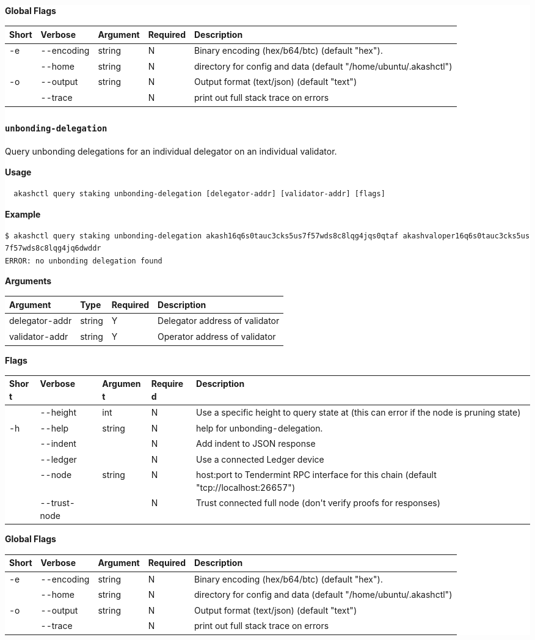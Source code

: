 **Global Flags**

| Short | Verbose    | Argument | Required | Description                                                      |
|:------|:-----------|:---------|:---------|:-----------------------------------------------------------------|
| -e    | --encoding | string   | N        | Binary encoding (hex/b64/btc) (default "hex").                   |
|       | --home     | string   | N        | directory for config and data (default "/home/ubuntu/.akashctl") |
| -o    | --output   | string   | N        | Output format (text/json) (default "text")                       |
|       | --trace    |          | N        | print out full stack trace on errors                             |

### `unbonding-delegation`

Query unbonding delegations for an individual delegator on an individual validator.


**Usage**

```text
  akashctl query staking unbonding-delegation [delegator-addr] [validator-addr] [flags]
```

**Example**

```text
$ akashctl query staking unbonding-delegation akash16q6s0tauc3cks5us7f57wds8c8lqg4jqs0qtaf akashvaloper16q6s0tauc3cks5us7f57wds8c8lqg4jq6dwddr
ERROR: no unbonding delegation found
```
**Arguments**

| Argument       | Type   | Required | Description                    |
|:---------------|:-------|:---------|:-------------------------------|
| delegator-addr | string | Y        | Delegator address of validator |
| validator-addr | string | Y        | Operator address of validator  |

**Flags**

| Short | Verbose      | Argument | Required | Description                                                                            |
|:------|:-------------|:---------|:---------|:---------------------------------------------------------------------------------------|
|       | --height     | int      | N        | Use a specific height to query state at (this can error if the node is pruning state)  |
| -h    | --help       | string   | N        | help for unbonding-delegation.                                                         |
|       | --indent     |          | N        | Add indent to JSON response                                                            |
|       | --ledger     |          | N        | Use a connected Ledger device                                                          |
|       | --node       | string   | N        | host:port to Tendermint RPC interface for this chain (default "tcp://localhost:26657") |
|       | --trust-node |          | N        | Trust connected full node (don't verify proofs for responses)                          |

**Global Flags**

| Short | Verbose    | Argument | Required | Description                                                      |
|:------|:-----------|:---------|:---------|:-----------------------------------------------------------------|
| -e    | --encoding | string   | N        | Binary encoding (hex/b64/btc) (default "hex").                   |
|       | --home     | string   | N        | directory for config and data (default "/home/ubuntu/.akashctl") |
| -o    | --output   | string   | N        | Output format (text/json) (default "text")                       |
|       | --trace    |          | N        | print out full stack trace on errors                             |
